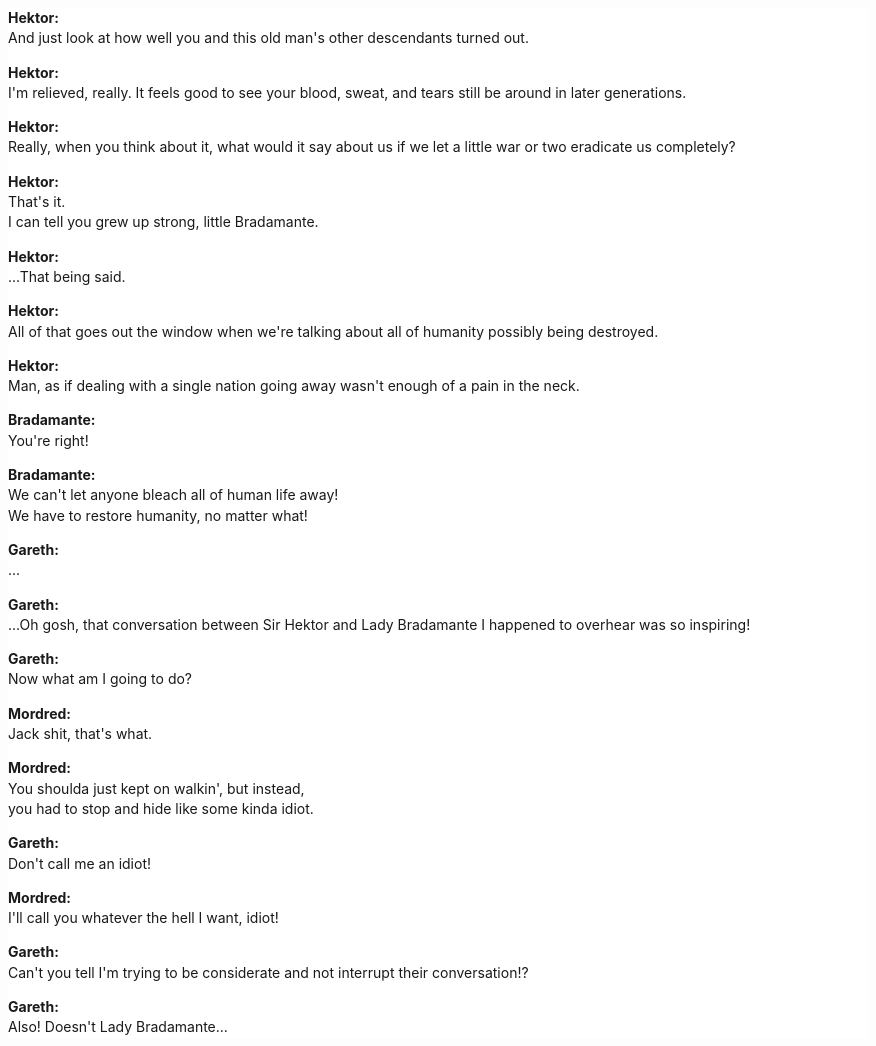**Hektor:**   
And just look at how well you and this old man's other descendants turned out.  
  
**Hektor:**   
I'm relieved, really. It feels good to see your blood, sweat, and tears still be around in later generations.  
  
**Hektor:**   
Really, when you think about it, what would it say about us if we let a little war or two eradicate us completely?  
  
**Hektor:**   
That's it.  
I can tell you grew up strong, little Bradamante.  
  
**Hektor:**   
...That being said.  
  
**Hektor:**   
All of that goes out the window when we're talking about all of humanity possibly being destroyed.  
  
**Hektor:**   
Man, as if dealing with a single nation going away wasn't enough of a pain in the neck.  
  
**Bradamante:**   
You're right!  
  
**Bradamante:**   
We can't let anyone bleach all of human life away!  
We have to restore humanity, no matter what!  
  
**Gareth:**   
...  
  
**Gareth:**   
...Oh gosh, that conversation between Sir Hektor and Lady Bradamante I happened to overhear was so inspiring!  
  
**Gareth:**   
Now what am I going to do?  
  
**Mordred:**   
Jack shit, that's what.  
  
**Mordred:**   
You shoulda just kept on walkin', but instead,  
you had to stop and hide like some kinda idiot.  
  
**Gareth:**   
Don't call me an idiot!  
  
**Mordred:**   
I'll call you whatever the hell I want, idiot!  
  
**Gareth:**   
Can't you tell I'm trying to be considerate and not interrupt their conversation!?  
  
**Gareth:**   
Also! Doesn't Lady Bradamante...  
  
